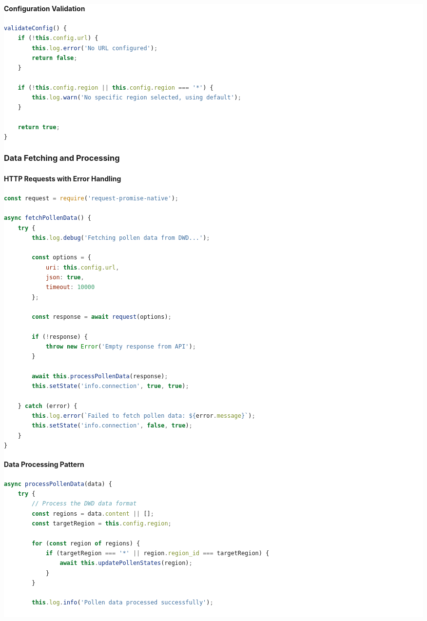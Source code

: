 #### Configuration Validation
```javascript
validateConfig() {
    if (!this.config.url) {
        this.log.error('No URL configured');
        return false;
    }
    
    if (!this.config.region || this.config.region === '*') {
        this.log.warn('No specific region selected, using default');
    }
    
    return true;
}
```

### Data Fetching and Processing

#### HTTP Requests with Error Handling
```javascript
const request = require('request-promise-native');

async fetchPollenData() {
    try {
        this.log.debug('Fetching pollen data from DWD...');
        
        const options = {
            uri: this.config.url,
            json: true,
            timeout: 10000
        };
        
        const response = await request(options);
        
        if (!response) {
            throw new Error('Empty response from API');
        }
        
        await this.processPollenData(response);
        this.setState('info.connection', true, true);
        
    } catch (error) {
        this.log.error(`Failed to fetch pollen data: ${error.message}`);
        this.setState('info.connection', false, true);
    }
}
```

#### Data Processing Pattern
```javascript
async processPollenData(data) {
    try {
        // Process the DWD data format
        const regions = data.content || [];
        const targetRegion = this.config.region;
        
        for (const region of regions) {
            if (targetRegion === '*' || region.region_id === targetRegion) {
                await this.updatePollenStates(region);
            }
        }
        
        this.log.info('Pollen data processed successfully');
        
```